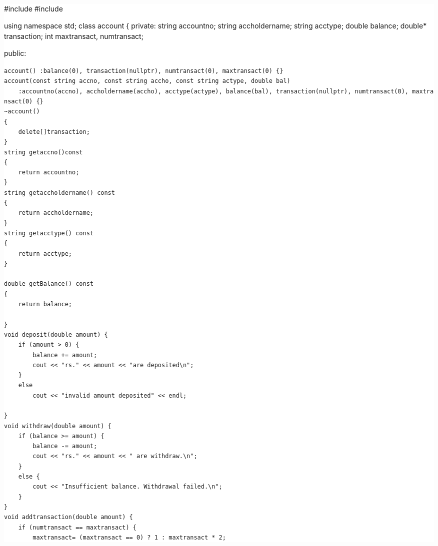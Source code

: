 #include<iostream>
#include <string>

using namespace std;
class account {
private:
	string accountno;
	string accholdername;
	string acctype;
	double balance;
	double* transaction;
	int maxtransact, numtransact;

public:

	account() :balance(0), transaction(nullptr), numtransact(0), maxtransact(0) {}
	account(const string accno, const string accho, const string actype, double bal)
		:accountno(accno), accholdername(accho), acctype(actype), balance(bal), transaction(nullptr), numtransact(0), maxtransact(0) {}
	~account()
	{
		delete[]transaction;
	}
	string getaccno()const
	{
		return accountno;
	}
	string getaccholdername() const
	{
		return accholdername;
	}
	string getacctype() const
	{
		return acctype;
	}

	double getBalance() const
	{
		return balance;

	}
	void deposit(double amount) {
		if (amount > 0) {
			balance += amount;
			cout << "rs." << amount << "are deposited\n";
		}
		else
			cout << "invalid amount deposited" << endl;

	}
	void withdraw(double amount) {
		if (balance >= amount) {
			balance -= amount;
			cout << "rs." << amount << " are withdraw.\n";
		}
		else {
			cout << "Insufficient balance. Withdrawal failed.\n";
		}
	}
	void addtransaction(double amount) {
		if (numtransact == maxtransact) {
			maxtransact= (maxtransact == 0) ? 1 : maxtransact * 2;
